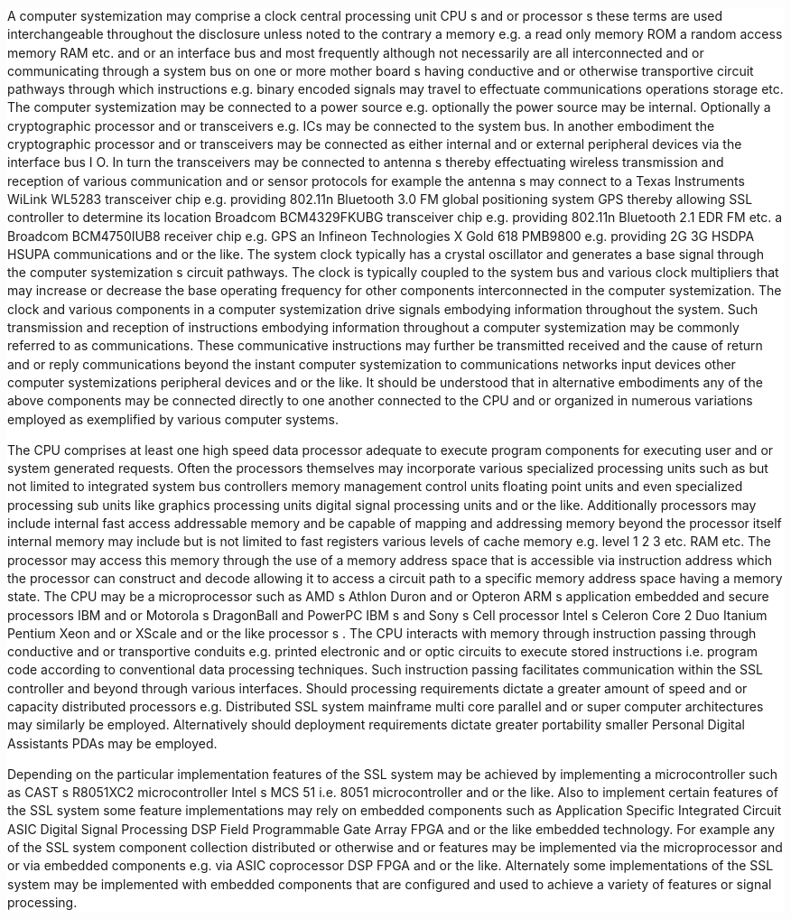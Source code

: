 A computer systemization may comprise a clock central processing unit CPU s and or processor s these terms are used interchangeable throughout the disclosure unless noted to the contrary a memory e.g. a read only memory ROM a random access memory RAM etc. and or an interface bus and most frequently although not necessarily are all interconnected and or communicating through a system bus on one or more mother board s having conductive and or otherwise transportive circuit pathways through which instructions e.g. binary encoded signals may travel to effectuate communications operations storage etc. The computer systemization may be connected to a power source e.g. optionally the power source may be internal. Optionally a cryptographic processor and or transceivers e.g. ICs may be connected to the system bus. In another embodiment the cryptographic processor and or transceivers may be connected as either internal and or external peripheral devices via the interface bus I O. In turn the transceivers may be connected to antenna s thereby effectuating wireless transmission and reception of various communication and or sensor protocols for example the antenna s may connect to a Texas Instruments WiLink WL5283 transceiver chip e.g. providing 802.11n Bluetooth 3.0 FM global positioning system GPS thereby allowing SSL controller to determine its location Broadcom BCM4329FKUBG transceiver chip e.g. providing 802.11n Bluetooth 2.1 EDR FM etc. a Broadcom BCM4750IUB8 receiver chip e.g. GPS an Infineon Technologies X Gold 618 PMB9800 e.g. providing 2G 3G HSDPA HSUPA communications and or the like. The system clock typically has a crystal oscillator and generates a base signal through the computer systemization s circuit pathways. The clock is typically coupled to the system bus and various clock multipliers that may increase or decrease the base operating frequency for other components interconnected in the computer systemization. The clock and various components in a computer systemization drive signals embodying information throughout the system. Such transmission and reception of instructions embodying information throughout a computer systemization may be commonly referred to as communications. These communicative instructions may further be transmitted received and the cause of return and or reply communications beyond the instant computer systemization to communications networks input devices other computer systemizations peripheral devices and or the like. It should be understood that in alternative embodiments any of the above components may be connected directly to one another connected to the CPU and or organized in numerous variations employed as exemplified by various computer systems.

The CPU comprises at least one high speed data processor adequate to execute program components for executing user and or system generated requests. Often the processors themselves may incorporate various specialized processing units such as but not limited to integrated system bus controllers memory management control units floating point units and even specialized processing sub units like graphics processing units digital signal processing units and or the like. Additionally processors may include internal fast access addressable memory and be capable of mapping and addressing memory beyond the processor itself internal memory may include but is not limited to fast registers various levels of cache memory e.g. level 1 2 3 etc. RAM etc. The processor may access this memory through the use of a memory address space that is accessible via instruction address which the processor can construct and decode allowing it to access a circuit path to a specific memory address space having a memory state. The CPU may be a microprocessor such as AMD s Athlon Duron and or Opteron ARM s application embedded and secure processors IBM and or Motorola s DragonBall and PowerPC IBM s and Sony s Cell processor Intel s Celeron Core 2 Duo Itanium Pentium Xeon and or XScale and or the like processor s . The CPU interacts with memory through instruction passing through conductive and or transportive conduits e.g. printed electronic and or optic circuits to execute stored instructions i.e. program code according to conventional data processing techniques. Such instruction passing facilitates communication within the SSL controller and beyond through various interfaces. Should processing requirements dictate a greater amount of speed and or capacity distributed processors e.g. Distributed SSL system mainframe multi core parallel and or super computer architectures may similarly be employed. Alternatively should deployment requirements dictate greater portability smaller Personal Digital Assistants PDAs may be employed.

Depending on the particular implementation features of the SSL system may be achieved by implementing a microcontroller such as CAST s R8051XC2 microcontroller Intel s MCS 51 i.e. 8051 microcontroller and or the like. Also to implement certain features of the SSL system some feature implementations may rely on embedded components such as Application Specific Integrated Circuit ASIC Digital Signal Processing DSP Field Programmable Gate Array FPGA and or the like embedded technology. For example any of the SSL system component collection distributed or otherwise and or features may be implemented via the microprocessor and or via embedded components e.g. via ASIC coprocessor DSP FPGA and or the like. Alternately some implementations of the SSL system may be implemented with embedded components that are configured and used to achieve a variety of features or signal processing.
